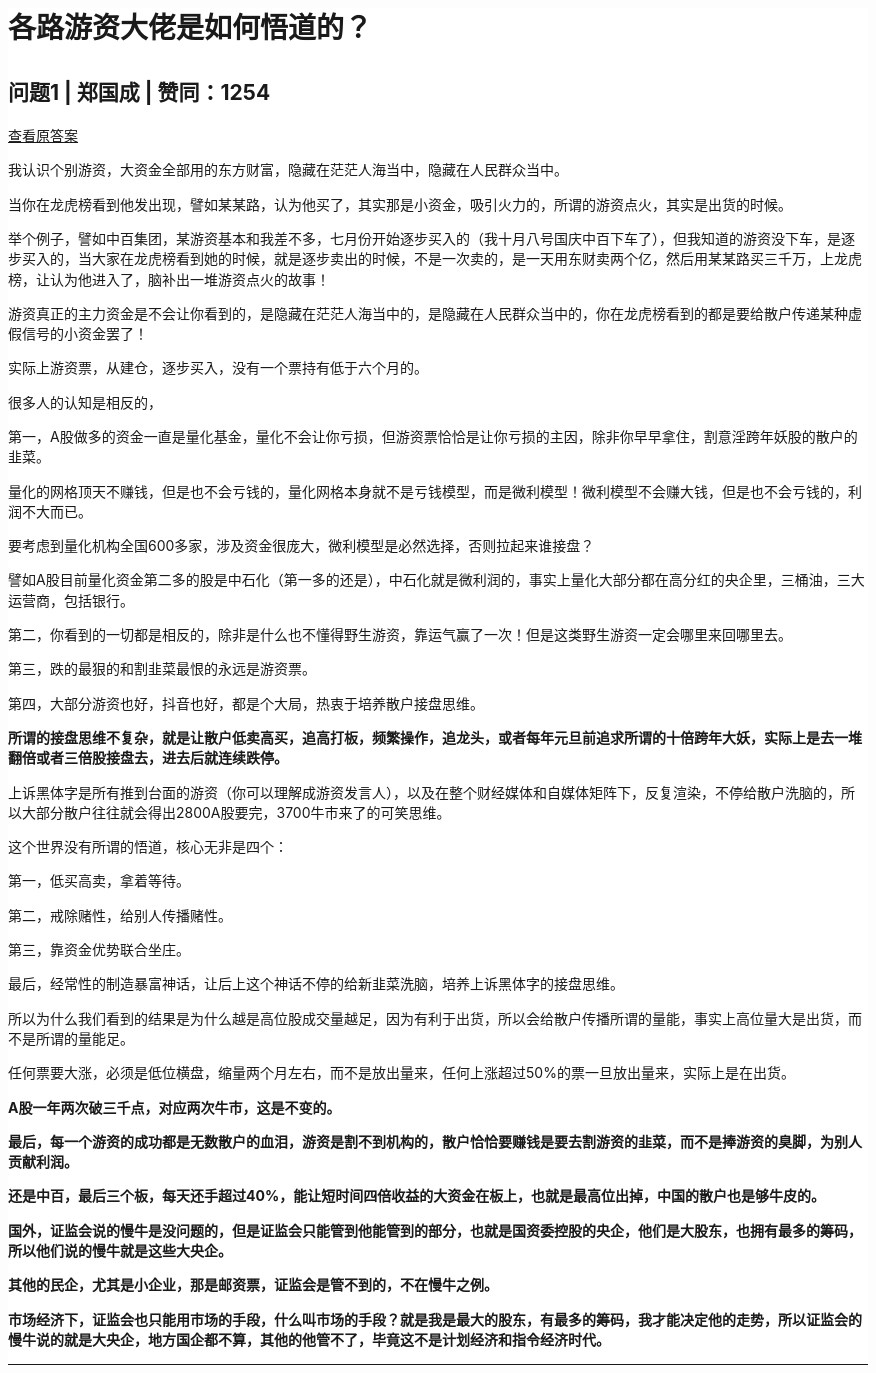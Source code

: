 # 各路游资大佬是如何悟道的？

## 问题1 | 郑国成 | 赞同：1254

[查看原答案](https://www.zhihu.com/question/517149367/answer/68340819896)

我认识个别游资，大资金全部用的东方财富，隐藏在茫茫人海当中，隐藏在人民群众当中。

当你在龙虎榜看到他发出现，譬如某某路，认为他买了，其实那是小资金，吸引火力的，所谓的游资点火，其实是出货的时候。

举个例子，譬如中百集团，某游资基本和我差不多，七月份开始逐步买入的（我十月八号国庆中百下车了），但我知道的游资没下车，是逐步买入的，当大家在龙虎榜看到她的时候，就是逐步卖出的时候，不是一次卖的，是一天用东财卖两个亿，然后用某某路买三千万，上龙虎榜，让认为他进入了，脑补出一堆游资点火的故事！

游资真正的主力资金是不会让你看到的，是隐藏在茫茫人海当中的，是隐藏在人民群众当中的，你在龙虎榜看到的都是要给散户传递某种虚假信号的小资金罢了！

实际上游资票，从建仓，逐步买入，没有一个票持有低于六个月的。

很多人的认知是相反的，

第一，A股做多的资金一直是量化基金，量化不会让你亏损，但游资票恰恰是让你亏损的主因，除非你早早拿住，割意淫跨年妖股的散户的韭菜。

量化的网格顶天不赚钱，但是也不会亏钱的，量化网格本身就不是亏钱模型，而是微利模型！微利模型不会赚大钱，但是也不会亏钱的，利润不大而已。

要考虑到量化机构全国600多家，涉及资金很庞大，微利模型是必然选择，否则拉起来谁接盘？

譬如A股目前量化资金第二多的股是中石化（第一多的还是），中石化就是微利润的，事实上量化大部分都在高分红的央企里，三桶油，三大运营商，包括银行。

第二，你看到的一切都是相反的，除非是什么也不懂得野生游资，靠运气赢了一次！但是这类野生游资一定会哪里来回哪里去。

第三，跌的最狠的和割韭菜最恨的永远是游资票。

第四，大部分游资也好，抖音也好，都是个大局，热衷于培养散户接盘思维。

**所谓的接盘思维不复杂，就是让散户低卖高买，追高打板，频繁操作，追龙头，或者每年元旦前追求所谓的十倍跨年大妖，实际上是去一堆翻倍或者三倍股接盘去，进去后就连续跌停。**

上诉黑体字是所有推到台面的游资（你可以理解成游资发言人），以及在整个财经媒体和自媒体矩阵下，反复渲染，不停给散户洗脑的，所以大部分散户往往就会得出2800A股要完，3700牛市来了的可笑思维。

这个世界没有所谓的悟道，核心无非是四个：

第一，低买高卖，拿着等待。

第二，戒除赌性，给别人传播赌性。

第三，靠资金优势联合坐庄。

最后，经常性的制造暴富神话，让后上这个神话不停的给新韭菜洗脑，培养上诉黑体字的接盘思维。

所以为什么我们看到的结果是为什么越是高位股成交量越足，因为有利于出货，所以会给散户传播所谓的量能，事实上高位量大是出货，而不是所谓的量能足。

任何票要大涨，必须是低位横盘，缩量两个月左右，而不是放出量来，任何上涨超过50%的票一旦放出量来，实际上是在出货。

**A股一年两次破三千点，对应两次牛市，这是不变的。**

**最后，每一个游资的成功都是无数散户的血泪，游资是割不到机构的，散户恰恰要赚钱是要去割游资的韭菜，而不是捧游资的臭脚，为别人贡献利润。**

**还是中百，最后三个板，每天还手超过40%，能让短时间四倍收益的大资金在板上，也就是最高位出掉，中国的散户也是够牛皮的。**

**国外，证监会说的慢牛是没问题的，但是证监会只能管到他能管到的部分，也就是国资委控股的央企，他们是大股东，也拥有最多的筹码，所以他们说的慢牛就是这些大央企。**

**其他的民企，尤其是小企业，那是邮资票，证监会是管不到的，不在慢牛之例。**

**市场经济下，证监会也只能用市场的手段，什么叫市场的手段？就是我是最大的股东，有最多的筹码，我才能决定他的走势，所以证监会的慢牛说的就是大央企，地方国企都不算，其他的他管不了，毕竟这不是计划经济和指令经济时代。**

---
